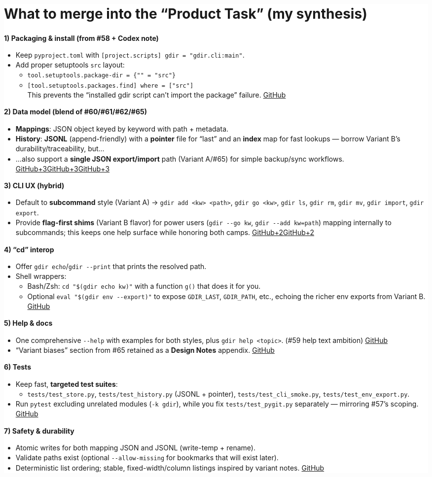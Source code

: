 What to merge into the “Product Task” (my synthesis)
====================================================

**1) Packaging & install (from #58 + Codex note)**

*   Keep `pyproject.toml` with `[project.scripts] gdir = "gdir.cli:main"`.
*   Add proper setuptools `src` layout:
    *   `tool.setuptools.package-dir = {"" = "src"}`
    *   `[tool.setuptools.packages.find] where = ["src"]`  
        This prevents the “installed gdir script can’t import the package” failure. [GitHub](https://github.com/shillis13/python/pull/58)

**2) Data model (blend of #60/#61/#62/#65)**

*   **Mappings**: JSON object keyed by keyword with path + metadata.
*   **History**: **JSONL** (append-friendly) with a **pointer** file for “last” and an **index** map for fast lookups — borrow Variant B’s durability/traceability, but…
*   …also support a **single JSON export/import** path (Variant A/#65) for simple backup/sync workflows. [GitHub+3GitHub+3GitHub+3](https://github.com/shillis13/python/pull/60)

**3) CLI UX (hybrid)**

*   Default to **subcommand** style (Variant A) → `gdir add <kw> <path>`, `gdir go <kw>`, `gdir ls`, `gdir rm`, `gdir mv`, `gdir import`, `gdir export`.
*   Provide **flag-first shims** (Variant B flavor) for power users (`gdir --go kw`, `gdir --add kw=path`) mapping internally to subcommands; this keeps one help surface while honoring both camps. [GitHub+2GitHub+2](https://github.com/shillis13/python/pull/60)

**4) “cd” interop**

*   Offer `gdir echo`/`gdir --print` that prints the resolved path.
*   Shell wrappers:
    *   Bash/Zsh: `cd "$(gdir echo kw)"` with a function `g()` that does it for you.
    *   Optional `eval "$(gdir env --export)"` to expose `GDIR_LAST`, `GDIR_PATH`, etc., echoing the richer env exports from Variant B. [GitHub](https://github.com/shillis13/python/pull/60)

**5) Help & docs**

*   One comprehensive `--help` with examples for both styles, plus `gdir help <topic>`. (#59 help text ambition) [GitHub](https://github.com/shillis13/python/pull/59)
*   “Variant biases” section from #65 retained as a **Design Notes** appendix. [GitHub](https://github.com/shillis13/python/pull/65)

**6) Tests**

*   Keep fast, **targeted test suites**:
    *   `tests/test_store.py`, `tests/test_history.py` (JSONL + pointer), `tests/test_cli_smoke.py`, `tests/test_env_export.py`.
*   Run `pytest` excluding unrelated modules (`-k gdir`), while you fix `tests/test_pygit.py` separately — mirroring #57’s scoping. [GitHub](https://github.com/shillis13/python/pull/57)

**7) Safety & durability**

*   Atomic writes for both mapping JSON and JSONL (write-temp + rename).
*   Validate paths exist (optional `--allow-missing` for bookmarks that will exist later).
*   Deterministic list ordering; stable, fixed-width/column listings inspired by variant notes. [GitHub](https://github.com/shillis13/python/pull/61)
